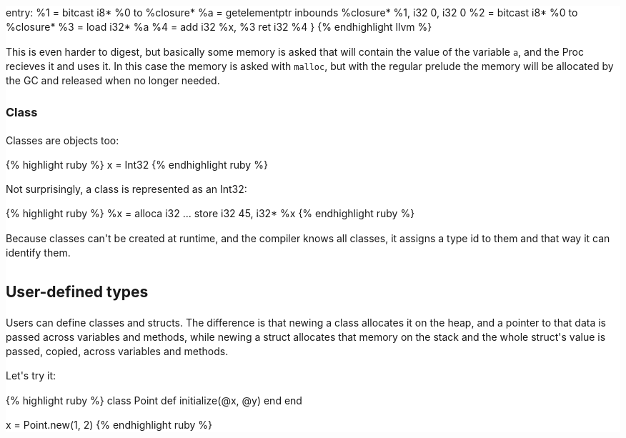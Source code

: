 entry:
  %1 = bitcast i8* %0 to %closure*
  %a = getelementptr inbounds %closure* %1, i32 0, i32 0
  %2 = bitcast i8* %0 to %closure*
  %3 = load i32* %a
  %4 = add i32 %x, %3
  ret i32 %4
}
{% endhighlight llvm %}

This is even harder to digest, but basically some memory is asked that will contain the value of the variable `a`, and
the Proc recieves it and uses it. In this case the memory is asked with `malloc`, but with the regular prelude the memory
will be allocated by the GC and released when no longer needed.

### Class

Classes are objects too:

{% highlight ruby %}
x = Int32
{% endhighlight ruby %}

Not surprisingly, a class is represented as an Int32:

{% highlight ruby %}
%x = alloca i32
...
store i32 45, i32* %x
{% endhighlight ruby %}

Because classes can't be created at runtime, and the compiler knows all classes, it assigns a type id to them
and that way it can identify them.

## User-defined types

Users can define classes and structs. The difference is that newing a class allocates it on the heap, and a pointer
to that data is passed across variables and methods, while newing a struct allocates that memory on the stack and the whole
struct's value is passed, copied, across variables and methods.

Let's try it:

{% highlight ruby %}
class Point
  def initialize(@x, @y)
  end
end

x = Point.new(1, 2)
{% endhighlight ruby %}
